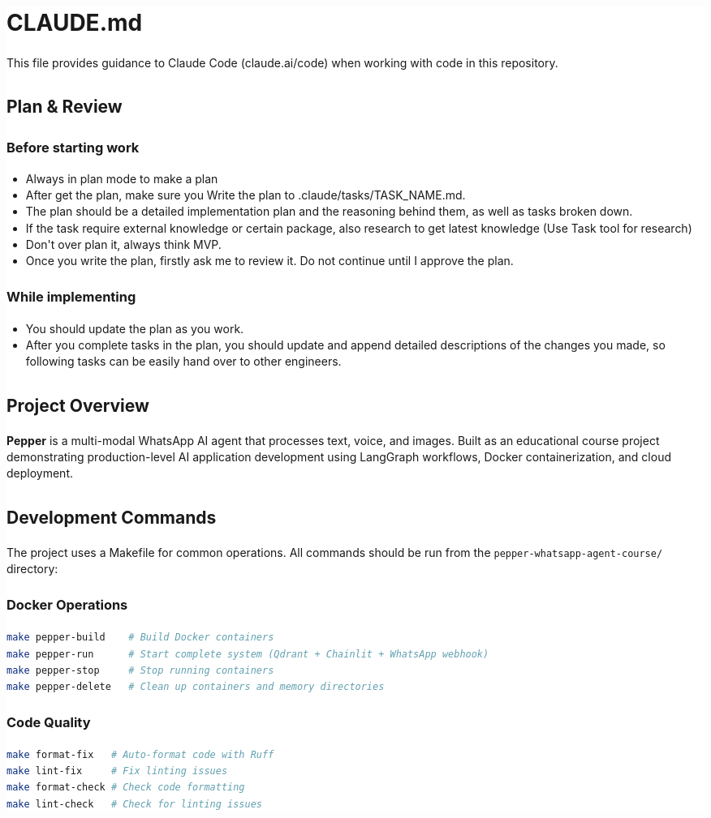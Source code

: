 # CLAUDE.md

This file provides guidance to Claude Code (claude.ai/code) when working with code in this repository.

## Plan & Review

### Before starting work

- Always in plan mode to make a plan
- After get the plan, make sure you Write the plan to .claude/tasks/TASK_NAME.md.
- The plan should be a detailed implementation plan and the reasoning behind them, as well as tasks broken down.
- If the task require external knowledge or certain package, also research to get latest knowledge (Use Task tool for research)
- Don't over plan it, always think MVP.
- Once you write the plan, firstly ask me to review it. Do not continue until I approve the plan.

### While implementing

- You should update the plan as you work.
- After you complete tasks in the plan, you should update and append detailed descriptions of the changes you made, so following tasks can be easily hand over to other engineers.

## Project Overview

**Pepper** is a multi-modal WhatsApp AI agent that processes text, voice, and images. Built as an educational course project demonstrating production-level AI application development using LangGraph workflows, Docker containerization, and cloud deployment.

## Development Commands

The project uses a Makefile for common operations. All commands should be run from the `pepper-whatsapp-agent-course/` directory:

### Docker Operations

```bash
make pepper-build    # Build Docker containers
make pepper-run      # Start complete system (Qdrant + Chainlit + WhatsApp webhook)
make pepper-stop     # Stop running containers
make pepper-delete   # Clean up containers and memory directories
```

### Code Quality

```bash
make format-fix   # Auto-format code with Ruff
make lint-fix     # Fix linting issues
make format-check # Check code formatting
make lint-check   # Check for linting issues
```
